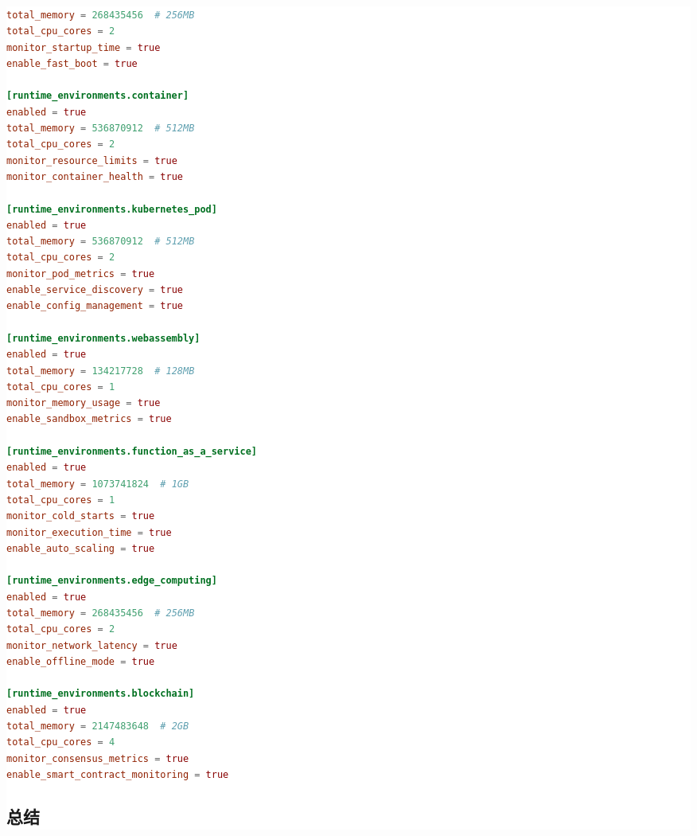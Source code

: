 ```toml
total_memory = 268435456  # 256MB
total_cpu_cores = 2
monitor_startup_time = true
enable_fast_boot = true

[runtime_environments.container]
enabled = true
total_memory = 536870912  # 512MB
total_cpu_cores = 2
monitor_resource_limits = true
monitor_container_health = true

[runtime_environments.kubernetes_pod]
enabled = true
total_memory = 536870912  # 512MB
total_cpu_cores = 2
monitor_pod_metrics = true
enable_service_discovery = true
enable_config_management = true

[runtime_environments.webassembly]
enabled = true
total_memory = 134217728  # 128MB
total_cpu_cores = 1
monitor_memory_usage = true
enable_sandbox_metrics = true

[runtime_environments.function_as_a_service]
enabled = true
total_memory = 1073741824  # 1GB
total_cpu_cores = 1
monitor_cold_starts = true
monitor_execution_time = true
enable_auto_scaling = true

[runtime_environments.edge_computing]
enabled = true
total_memory = 268435456  # 256MB
total_cpu_cores = 2
monitor_network_latency = true
enable_offline_mode = true

[runtime_environments.blockchain]
enabled = true
total_memory = 2147483648  # 2GB
total_cpu_cores = 4
monitor_consensus_metrics = true
enable_smart_contract_monitoring = true
```

## 总结
